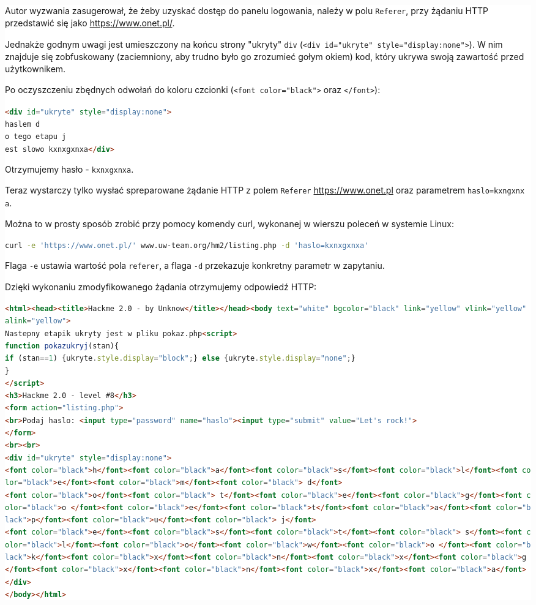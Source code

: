 Autor wyzwania zasugerował, że żeby uzyskać dostęp do panelu logowania, należy w polu `Referer`, przy żądaniu HTTP przedstawić się jako https://www.onet.pl/.

Jednakże godnym uwagi jest umieszczony na końcu strony "ukryty" `div` (`<div id="ukryte" style="display:none">`). W nim znajduje się zobfuskowany (zaciemniony, aby trudno było go zrozumieć gołym okiem) kod, który ukrywa swoją zawartość przed użytkownikem.

Po oczyszczeniu zbędnych odwołań do koloru czcionki (`<font color="black">` oraz `</font>`):

```html
<div id="ukryte" style="display:none">
haslem d
o tego etapu j
est slowo kxnxgxnxa</div>
```

Otrzymujemy hasło - `kxnxgxnxa`.

Teraz wystarczy tylko wysłać spreparowane żądanie HTTP z polem `Referer` https://www.onet.pl oraz parametrem `haslo=kxngxnxa`.

Można to w prosty sposób zrobić przy pomocy komendy curl, wykonanej w wierszu poleceń w systemie Linux:

```bash
curl -e 'https://www.onet.pl/' www.uw-team.org/hm2/listing.php -d 'haslo=kxnxgxnxa'
```

Flaga `-e` ustawia wartość pola `referer`, a flaga `-d` przekazuje konkretny parametr w zapytaniu.

Dzięki wykonaniu zmodyfikowanego żądania otrzymujemy odpowiedź HTTP:

```html
<html><head><title>Hackme 2.0 - by Unknow</title></head><body text="white" bgcolor="black" link="yellow" vlink="yellow" alink="yellow">
Nastepny etapik ukryty jest w pliku pokaz.php<script>
function pokazukryj(stan){
if (stan==1) {ukryte.style.display="block";} else {ukryte.style.display="none";}
}
</script>
<h3>Hackme 2.0 - level #8</h3>
<form action="listing.php">
<br>Podaj haslo: <input type="password" name="haslo"><input type="submit" value="Let's rock!">
</form>
<br><br>
<div id="ukryte" style="display:none">
<font color="black">h</font><font color="black">a</font><font color="black">s</font><font color="black">l</font><font color="black">e</font><font color="black">m</font><font color="black"> d</font>
<font color="black">o</font><font color="black"> t</font><font color="black">e</font><font color="black">g</font><font color="black">o </font><font color="black">e</font><font color="black">t</font><font color="black">a</font><font color="black">p</font><font color="black">u</font><font color="black"> j</font>
<font color="black">e</font><font color="black">s</font><font color="black">t</font><font color="black"> s</font><font color="black">l</font><font color="black">o</font><font color="black">w</font><font color="black">o </font><font color="black">k</font><font color="black">x</font><font color="black">n</font><font color="black">x</font><font color="black">g</font><font color="black">x</font><font color="black">n</font><font color="black">x</font><font color="black">a</font></div>
</body></html>
```
